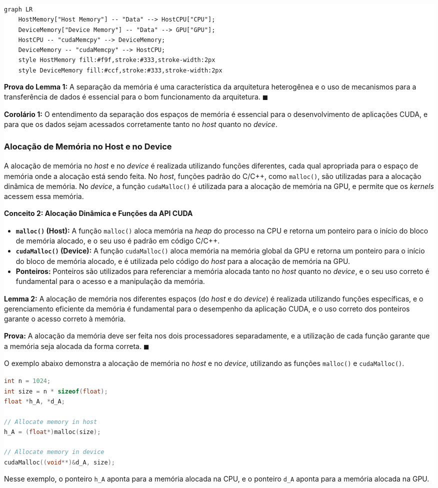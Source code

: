 ```mermaid
graph LR
    HostMemory["Host Memory"] -- "Data" --> HostCPU["CPU"];
    DeviceMemory["Device Memory"] -- "Data" --> GPU["GPU"];
    HostCPU -- "cudaMemcpy" --> DeviceMemory;
    DeviceMemory -- "cudaMemcpy" --> HostCPU;
    style HostMemory fill:#f9f,stroke:#333,stroke-width:2px
    style DeviceMemory fill:#ccf,stroke:#333,stroke-width:2px
```

**Prova do Lemma 1:** A separação da memória é uma característica da arquitetura heterogênea e o uso de mecanismos para a transferência de dados é essencial para o bom funcionamento da arquitetura. $\blacksquare$

**Corolário 1:** O entendimento da separação dos espaços de memória é essencial para o desenvolvimento de aplicações CUDA, e para que os dados sejam acessados corretamente tanto no *host* quanto no *device*.

### Alocação de Memória no Host e no Device

A alocação de memória no *host* e no *device* é realizada utilizando funções diferentes, cada qual apropriada para o espaço de memória onde a alocação está sendo feita. No *host*, funções padrão do C/C++, como `malloc()`, são utilizadas para a alocação dinâmica de memória. No *device*, a função `cudaMalloc()` é utilizada para a alocação de memória na GPU, e permite que os *kernels* acessem essa memória.

**Conceito 2: Alocação Dinâmica e Funções da API CUDA**

*   **`malloc()` (Host):** A função `malloc()` aloca memória na *heap* do processo na CPU e retorna um ponteiro para o início do bloco de memória alocado, e o seu uso é padrão em código C/C++.
*   **`cudaMalloc()` (Device):** A função `cudaMalloc()` aloca memória na memória global da GPU e retorna um ponteiro para o início do bloco de memória alocado, e é utilizada pelo código do *host* para a alocação de memória na GPU.
*   **Ponteiros:** Ponteiros são utilizados para referenciar a memória alocada tanto no *host* quanto no *device*, e o seu uso correto é fundamental para o acesso e a manipulação da memória.

**Lemma 2:** A alocação de memória nos diferentes espaços (do *host* e do *device*) é realizada utilizando funções específicas, e o gerenciamento eficiente da memória é fundamental para o desempenho da aplicação CUDA, e o uso correto dos ponteiros garante o acesso correto à memória.

**Prova:** A alocação da memória deve ser feita nos dois processadores separadamente, e a utilização de cada função garante que a memória seja alocada da forma correta. $\blacksquare$

O exemplo abaixo demonstra a alocação de memória no *host* e no *device*, utilizando as funções `malloc()` e `cudaMalloc()`.

```c++
int n = 1024;
int size = n * sizeof(float);
float *h_A, *d_A;

// Allocate memory in host
h_A = (float*)malloc(size);

// Allocate memory in device
cudaMalloc((void**)&d_A, size);
```
Nesse exemplo, o ponteiro `h_A` aponta para a memória alocada na CPU, e o ponteiro `d_A` aponta para a memória alocada na GPU.


[^9]: "The CUDA runtime system provides Application Programming Interface (API) functions to perform these activities on behalf of the programmer." *(Trecho de <página 48>)*
[^11]: "Once the host code has allocated device memory for the data objects, it can request that data be transferred from host to device. This is accomplished by calling one of the CUDA API functions." *(Trecho de <página 51>)*
